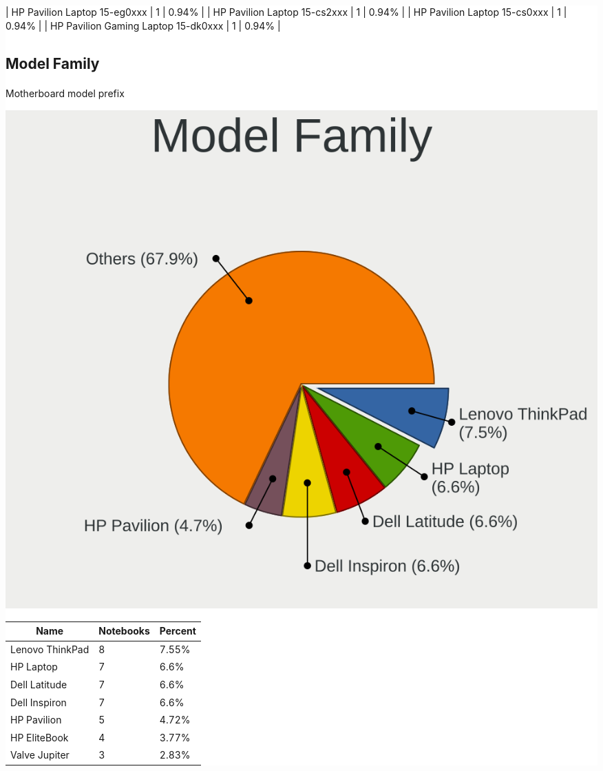 | HP Pavilion Laptop 15-eg0xxx             | 1         | 0.94%   |
| HP Pavilion Laptop 15-cs2xxx             | 1         | 0.94%   |
| HP Pavilion Laptop 15-cs0xxx             | 1         | 0.94%   |
| HP Pavilion Gaming Laptop 15-dk0xxx      | 1         | 0.94%   |

Model Family
------------

Motherboard model prefix

![Model Family](./images/pie_chart/node_model_family.svg)


| Name                       | Notebooks | Percent |
|----------------------------|-----------|---------|
| Lenovo ThinkPad            | 8         | 7.55%   |
| HP Laptop                  | 7         | 6.6%    |
| Dell Latitude              | 7         | 6.6%    |
| Dell Inspiron              | 7         | 6.6%    |
| HP Pavilion                | 5         | 4.72%   |
| HP EliteBook               | 4         | 3.77%   |
| Valve Jupiter              | 3         | 2.83%   |